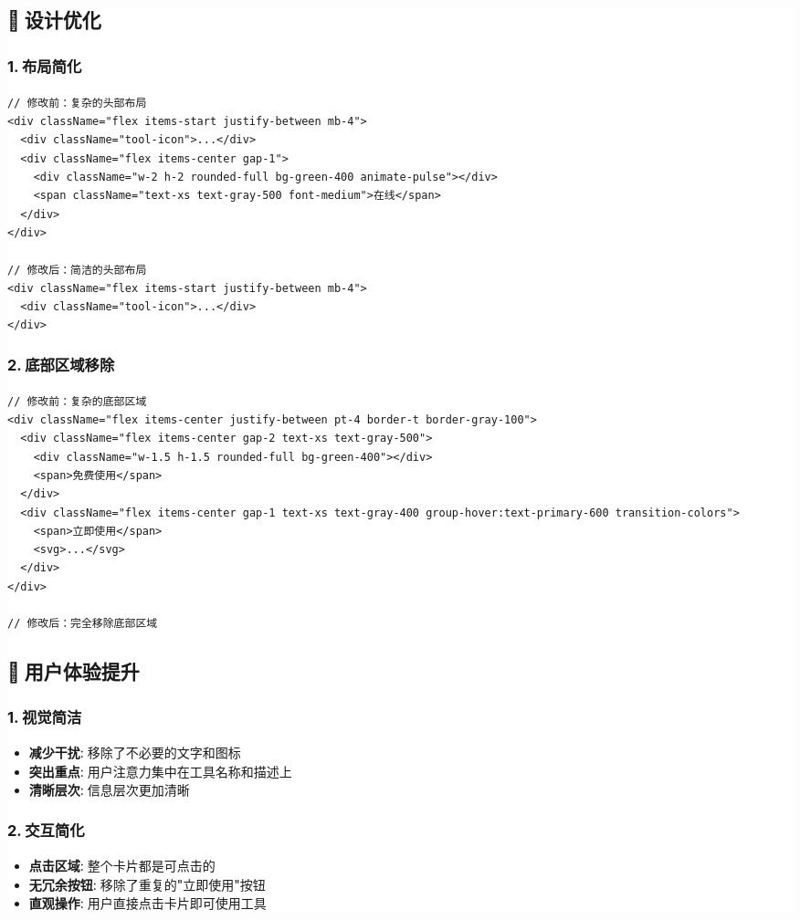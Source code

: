 ## 🎨 设计优化

### 1. 布局简化

```tsx
// 修改前：复杂的头部布局
<div className="flex items-start justify-between mb-4">
  <div className="tool-icon">...</div>
  <div className="flex items-center gap-1">
    <div className="w-2 h-2 rounded-full bg-green-400 animate-pulse"></div>
    <span className="text-xs text-gray-500 font-medium">在线</span>
  </div>
</div>

// 修改后：简洁的头部布局
<div className="flex items-start justify-between mb-4">
  <div className="tool-icon">...</div>
</div>
```

### 2. 底部区域移除

```tsx
// 修改前：复杂的底部区域
<div className="flex items-center justify-between pt-4 border-t border-gray-100">
  <div className="flex items-center gap-2 text-xs text-gray-500">
    <div className="w-1.5 h-1.5 rounded-full bg-green-400"></div>
    <span>免费使用</span>
  </div>
  <div className="flex items-center gap-1 text-xs text-gray-400 group-hover:text-primary-600 transition-colors">
    <span>立即使用</span>
    <svg>...</svg>
  </div>
</div>

// 修改后：完全移除底部区域
```

## 📱 用户体验提升

### 1. 视觉简洁

- **减少干扰**: 移除了不必要的文字和图标
- **突出重点**: 用户注意力集中在工具名称和描述上
- **清晰层次**: 信息层次更加清晰

### 2. 交互简化

- **点击区域**: 整个卡片都是可点击的
- **无冗余按钮**: 移除了重复的"立即使用"按钮
- **直观操作**: 用户直接点击卡片即可使用工具
